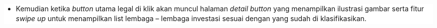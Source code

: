 -	Kemudian ketika *button* utama legal di klik akan muncul halaman *detail button* yang menampilkan ilustrasi gambar serta fitur *swipe up* untuk menampilkan list lembaga – lembaga investasi sesuai dengan yang sudah di klasifikasikan.<br>